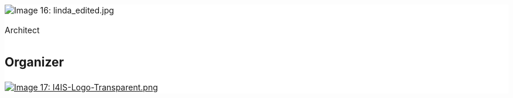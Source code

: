 ![Image 16: linda_edited.jpg](https://static.wixstatic.com/media/1dff9e_1904a77362f548f483262e18d83cd364~mv2.jpg/v1/fill/w_443,h_445,al_c,q_80,usm_0.66_1.00_0.01,enc_avif,quality_auto/linda_edited.jpg)

Architect

Organizer
---------

[![Image 17: I4IS-Logo-Transparent.png](https://static.wixstatic.com/media/91ab16_cfcb7ce2c0744cae897f3d8ef418cf91~mv2.png/v1/fill/w_153,h_140,al_c,q_85,usm_0.66_1.00_0.01,enc_avif,quality_auto/I4IS-Logo-Transparent.png)](https://i4is.org/)
